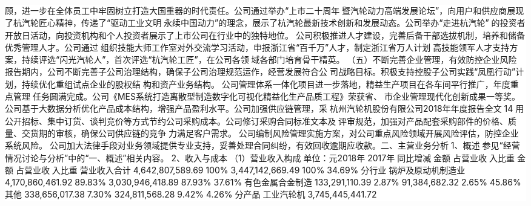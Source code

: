 顾，进一步在全体员工中牢固树立打造大国重器的时代责任。公司通过举办“上市二十周年
暨汽轮动力高端发展论坛”，向用户和供应商展现了杭汽轮匠心精神，传递了“驱动工业文明
永续中国动力”的理念，展示了杭汽轮最新技术创新和发展动态。公司举办“走进杭汽轮”
的投资者开放日活动，向投资机构和个人投资者展示了上市公司在行业中的独特地位。
公司积极推进人才建设，完善后备干部选拔机制，培养和储备优秀管理人才。公司通过
组织技能大师工作室对外交流学习活动，申报浙江省“百千万”人才，制定浙江省万人计划
高技能领军人才支持方案，持续评选“闪光汽轮人”，首次评选“杭汽轮工匠”，在公司各领
域各部门培育骨干精英。
（五）不断完善企业管理，有效防控企业风险
报告期内，公司不断完善子公司治理结构，确保子公司治理规范运作，经营发展符合公
司战略目标。积极支持控股子公司实践“凤凰行动”计划，持续优化重组试点企业的股权结
构和资产业务结构。
公司管理体系一体化项目进一步落地，精益生产项目在各车间平行推广，年度重点管理
任务圆满完成。公司《MES系统打造离散型制造数字化可视化精益化生产品质工程》荣获省、
市企业管理现代化创新成果一等奖。
公司基于大数据分析优化产品成本结构，增强产品盈利水平。公司加强供应链管理，采
杭州汽轮机股份有限公司2018年年度报告全文
14
用公开招标、集中订货、谈判竞价等方式节约公司采购成本。公司修订采购合同标准文本及
评审规范，加强对产品配套采购部件的价格、质量、交货期的审核，确保公司供应链的竞争
力满足客户需求。
公司编制风险管理实施方案，对公司重点风险领域开展风险评估，防控企业系统风险。
公司加大法律手段对业务领域提供专业支持，妥善处理合同纠纷，有效回收逾期应收款。二、主营业务分析
1、概述
参见“经营情况讨论与分析”中的“一、概述”相关内容。
2、收入与成本
（1）营业收入构成
单位：元2018年
2017年
同比增减
金额
占营业收
入比重
金额
占营业收
入比重
营业收入合计
4,642,807,589.69
100%
3,447,142,669.49
100%
34.69%
分行业
锅炉及原动机制造业
4,170,860,461.92
89.83%
3,030,946,418.89
87.93%
37.61%
有色金属合金制造
133,291,110.39
2.87%
91,384,682.32
2.65%
45.86%
其他
338,656,017.38
7.30%
324,811,568.28
9.42%
4.26%
分产品
工业汽轮机
3,745,445,441.72